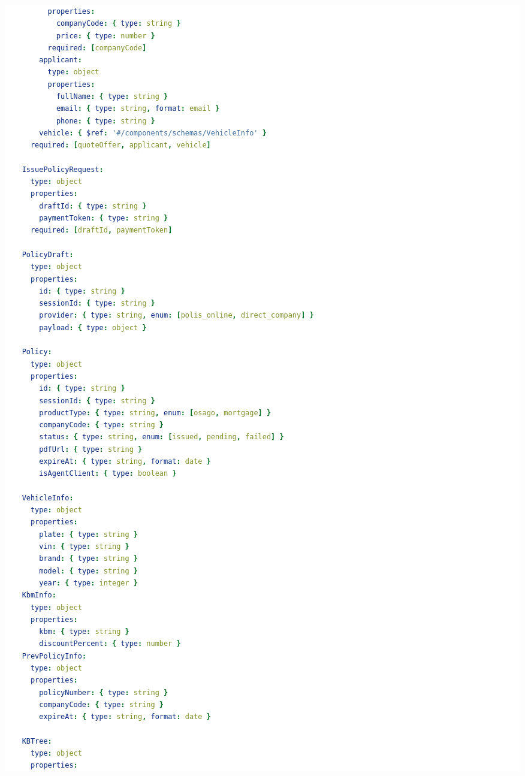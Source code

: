 ```yaml
          properties:
            companyCode: { type: string }
            price: { type: number }
          required: [companyCode]
        applicant:
          type: object
          properties:
            fullName: { type: string }
            email: { type: string, format: email }
            phone: { type: string }
        vehicle: { $ref: '#/components/schemas/VehicleInfo' }
      required: [quoteOffer, applicant, vehicle]

    IssuePolicyRequest:
      type: object
      properties:
        draftId: { type: string }
        paymentToken: { type: string }
      required: [draftId, paymentToken]

    PolicyDraft:
      type: object
      properties:
        id: { type: string }
        sessionId: { type: string }
        provider: { type: string, enum: [polis_online, direct_company] }
        payload: { type: object }

    Policy:
      type: object
      properties:
        id: { type: string }
        sessionId: { type: string }
        productType: { type: string, enum: [osago, mortgage] }
        companyCode: { type: string }
        status: { type: string, enum: [issued, pending, failed] }
        pdfUrl: { type: string }
        expireAt: { type: string, format: date }
        isAgentClient: { type: boolean }

    VehicleInfo:
      type: object
      properties:
        plate: { type: string }
        vin: { type: string }
        brand: { type: string }
        model: { type: string }
        year: { type: integer }
    KbmInfo:
      type: object
      properties:
        kbm: { type: string }
        discountPercent: { type: number }
    PrevPolicyInfo:
      type: object
      properties:
        policyNumber: { type: string }
        companyCode: { type: string }
        expireAt: { type: string, format: date }

    KBTree:
      type: object
      properties:
```